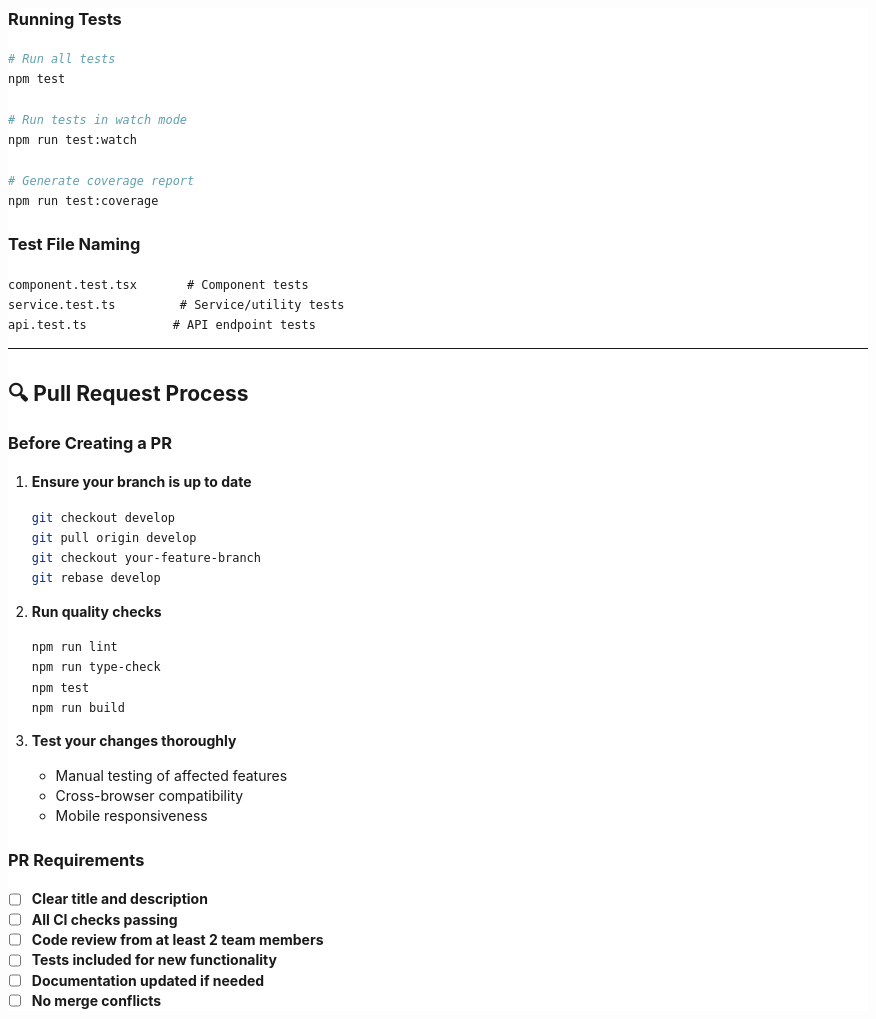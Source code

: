 ### **Running Tests**

```bash
# Run all tests
npm test

# Run tests in watch mode
npm run test:watch

# Generate coverage report
npm run test:coverage
```

### **Test File Naming**

```
component.test.tsx       # Component tests
service.test.ts         # Service/utility tests
api.test.ts            # API endpoint tests
```

---

## 🔍 **Pull Request Process**

### **Before Creating a PR**

1. **Ensure your branch is up to date**

   ```bash
   git checkout develop
   git pull origin develop
   git checkout your-feature-branch
   git rebase develop
   ```

2. **Run quality checks**

   ```bash
   npm run lint
   npm run type-check
   npm test
   npm run build
   ```

3. **Test your changes thoroughly**
   - Manual testing of affected features
   - Cross-browser compatibility
   - Mobile responsiveness

### **PR Requirements**

- [ ] **Clear title and description**
- [ ] **All CI checks passing**
- [ ] **Code review from at least 2 team members**
- [ ] **Tests included for new functionality**
- [ ] **Documentation updated if needed**
- [ ] **No merge conflicts**
